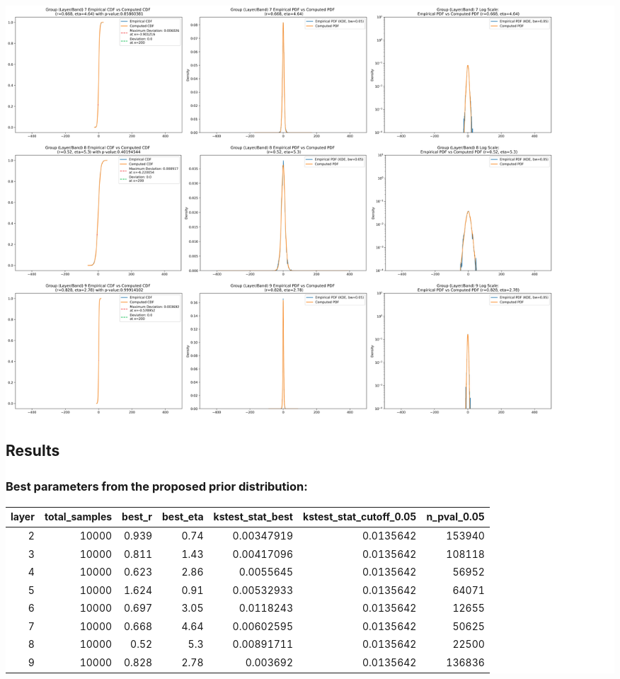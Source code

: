 <img src="..\case-studies\scaleTesting\wavelet\full\gray\plots\compare_cdf_pdf_layer_7.jpg" alt="Layer 7 Plot" width="90%"/>

<img src="..\case-studies\scaleTesting\wavelet\full\gray\plots\compare_cdf_pdf_layer_8.jpg" alt="Layer 8 Plot" width="90%"/>

<img src="..\case-studies\scaleTesting\wavelet\full\gray\plots\compare_cdf_pdf_layer_9.jpg" alt="Layer 9 Plot" width="90%"/>



## Results
### Best parameters from the proposed prior distribution:
|   layer |   total_samples |   best_r |   best_eta |   kstest_stat_best |   kstest_stat_cutoff_0.05 |   n_pval_0.05 |
|--------:|----------------:|---------:|-----------:|-------------------:|--------------------------:|--------------:|
|       2 |           10000 |    0.939 |       0.74 |         0.00347919 |                 0.0135642 |        153940 |
|       3 |           10000 |    0.811 |       1.43 |         0.00417096 |                 0.0135642 |        108118 |
|       4 |           10000 |    0.623 |       2.86 |         0.0055645  |                 0.0135642 |         56952 |
|       5 |           10000 |    1.624 |       0.91 |         0.00532933 |                 0.0135642 |         64071 |
|       6 |           10000 |    0.697 |       3.05 |         0.0118243  |                 0.0135642 |         12655 |
|       7 |           10000 |    0.668 |       4.64 |         0.00602595 |                 0.0135642 |         50625 |
|       8 |           10000 |    0.52  |       5.3  |         0.00891711 |                 0.0135642 |         22500 |
|       9 |           10000 |    0.828 |       2.78 |         0.003692   |                 0.0135642 |        136836 |
